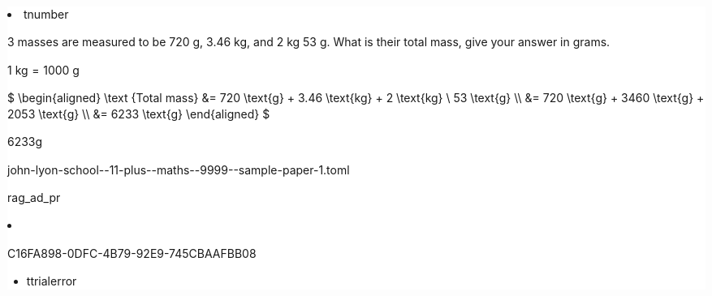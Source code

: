 </li>
<li>
tnumber
</li>
</ul>
</div>
<div class='question question'>

$3$ masses are measured to be $720 \ \text{g}$, $3.46 \ \text{kg}$, and $2 \ \text{kg } 53 \ \text{g}$. 
What is their total mass, give your answer in grams. 

</div>
<div class='workings'>
<div class='working'>

$1 \ \text {kg} = 1000 \ \text {g}$

$
\begin{aligned}
\text {Total mass} &= 720 \text{g} + 3.46 \text{kg} + 2  \text{kg} \ 53 \text{g} \\\\
                   &= 720 \text{g} + 3460 \text{g} + 2053 \text{g} \\\\
                   &= 6233 \text{g}
\end{aligned}
$

</div>
</div>
<div class='answers'>
<div class='answer'>

$6233 \text{g}$

</div>
</div>

<div class='papername'>
<p>john-lyon-school--11-plus--maths--9999--sample-paper-1.toml</p>
</div>
<div class='rag'>
<p>rag_ad_pr</p>
</div>
</div>
</li>
<li>
<div class='question_envelope rag_up_notstarted question'>
<div class='uuid'>
<p>C16FA898-0DFC-4B79-92E9-745CBAAFBB08</p>
</div>
<div class='topics'>
<ul>
<li>
ttrialerror
</li>
</ul>
</div>
<div class='question question'>
